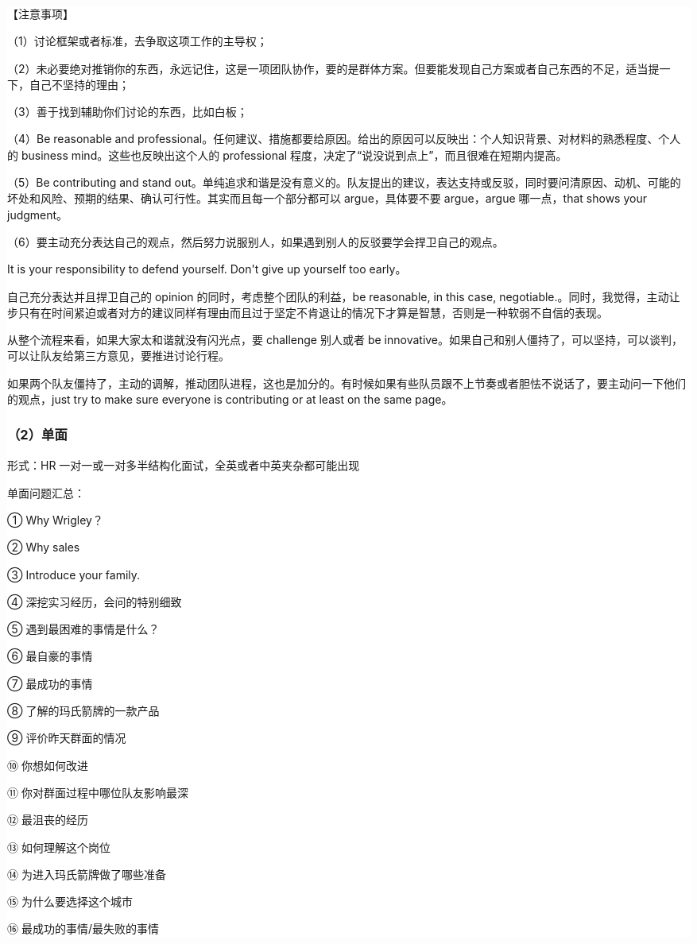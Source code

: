 【注意事项】

（1）讨论框架或者标准，去争取这项工作的主导权；

（2）未必要绝对推销你的东西，永远记住，这是一项团队协作，要的是群体方案。但要能发现自己方案或者自己东西的不足，适当提一下，自己不坚持的理由；

（3）善于找到辅助你们讨论的东西，比如白板；

（4）Be reasonable and professional。任何建议、措施都要给原因。给出的原因可以反映出：个人知识背景、对材料的熟悉程度、个人的 business mind。这些也反映出这个人的 professional 程度，决定了“说没说到点上”，而且很难在短期内提高。

（5）Be contributing and stand out。单纯追求和谐是没有意义的。队友提出的建议，表达支持或反驳，同时要问清原因、动机、可能的坏处和风险、预期的结果、确认可行性。其实而且每一个部分都可以 argue，具体要不要 argue，argue 哪一点，that shows your judgment。

（6）要主动充分表达自己的观点，然后努力说服别人，如果遇到别人的反驳要学会捍卫自己的观点。

It is your responsibility to defend yourself. Don't give up yourself too early。

自己充分表达并且捍卫自己的 opinion 的同时，考虑整个团队的利益，be reasonable, in this case, negotiable.。同时，我觉得，主动让步只有在时间紧迫或者对方的建议同样有理由而且过于坚定不肯退让的情况下才算是智慧，否则是一种软弱不自信的表现。

从整个流程来看，如果大家太和谐就没有闪光点，要 challenge 别人或者 be innovative。如果自己和别人僵持了，可以坚持，可以谈判，可以让队友给第三方意见，要推进讨论行程。

如果两个队友僵持了，主动的调解，推动团队进程，这也是加分的。有时候如果有些队员跟不上节奏或者胆怯不说话了，要主动问一下他们的观点，just try to make sure everyone is contributing or at least on the same page。

### **（2）单面**

形式：HR 一对一或一对多半结构化面试，全英或者中英夹杂都可能出现

单面问题汇总：

① Why Wrigley？

② Why sales

③ Introduce your family.

④ 深挖实习经历，会问的特别细致

⑤ 遇到最困难的事情是什么？

⑥ 最自豪的事情

⑦ 最成功的事情

⑧ 了解的玛氏箭牌的一款产品

⑨ 评价昨天群面的情况

⑩ 你想如何改进

⑪ 你对群面过程中哪位队友影响最深

⑫ 最沮丧的经历

⑬ 如何理解这个岗位

⑭ 为进入玛氏箭牌做了哪些准备

⑮ 为什么要选择这个城市

⑯ 最成功的事情/最失败的事情

